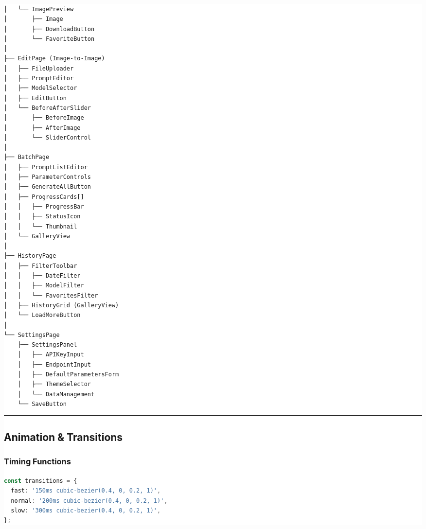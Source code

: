 ```
│   └── ImagePreview
│       ├── Image
│       ├── DownloadButton
│       └── FavoriteButton
│
├── EditPage (Image-to-Image)
│   ├── FileUploader
│   ├── PromptEditor
│   ├── ModelSelector
│   ├── EditButton
│   └── BeforeAfterSlider
│       ├── BeforeImage
│       ├── AfterImage
│       └── SliderControl
│
├── BatchPage
│   ├── PromptListEditor
│   ├── ParameterControls
│   ├── GenerateAllButton
│   ├── ProgressCards[]
│   │   ├── ProgressBar
│   │   ├── StatusIcon
│   │   └── Thumbnail
│   └── GalleryView
│
├── HistoryPage
│   ├── FilterToolbar
│   │   ├── DateFilter
│   │   ├── ModelFilter
│   │   └── FavoritesFilter
│   ├── HistoryGrid (GalleryView)
│   └── LoadMoreButton
│
└── SettingsPage
    ├── SettingsPanel
    │   ├── APIKeyInput
    │   ├── EndpointInput
    │   ├── DefaultParametersForm
    │   ├── ThemeSelector
    │   └── DataManagement
    └── SaveButton
```

---

## Animation & Transitions

### Timing Functions

```typescript
const transitions = {
  fast: '150ms cubic-bezier(0.4, 0, 0.2, 1)',
  normal: '200ms cubic-bezier(0.4, 0, 0.2, 1)',
  slow: '300ms cubic-bezier(0.4, 0, 0.2, 1)',
};
```
